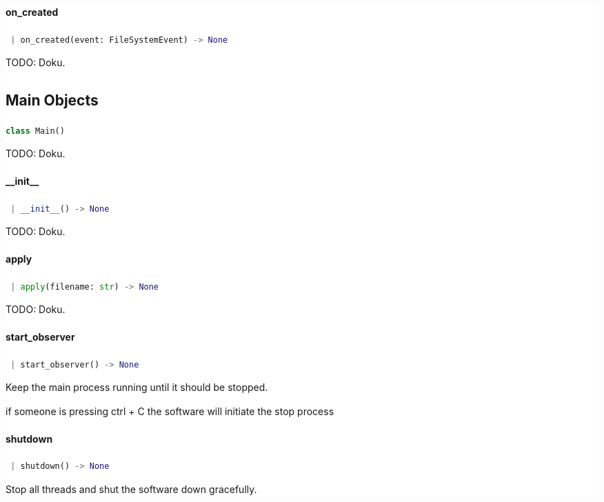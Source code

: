 #### on_created

```python
 | on_created(event: FileSystemEvent) -> None
```

TODO: Doku.

<a name="easywall.__main__.Main"></a>

## Main Objects

```python
class Main()
```

TODO: Doku.

<a name="easywall.__main__.Main.__init__"></a>

#### \_\_init\_\_

```python
 | __init__() -> None
```

TODO: Doku.

<a name="easywall.__main__.Main.apply"></a>

#### apply

```python
 | apply(filename: str) -> None
```

TODO: Doku.

<a name="easywall.__main__.Main.start_observer"></a>

#### start_observer

```python
 | start_observer() -> None
```

Keep the main process running until it should be stopped.

if someone is pressing ctrl + C the software will initiate the stop process

<a name="easywall.__main__.Main.shutdown"></a>

#### shutdown

```python
 | shutdown() -> None
```

Stop all threads and shut the software down gracefully.
